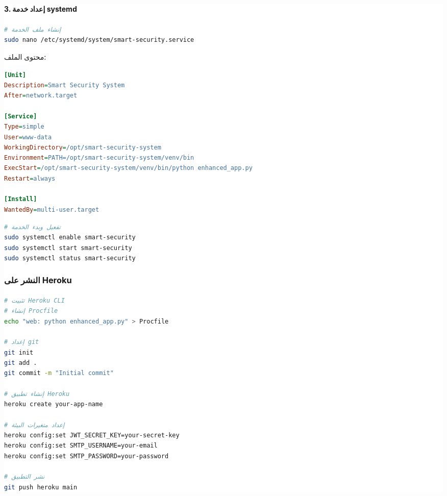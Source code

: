 #### 3. إعداد خدمة systemd
```bash
# إنشاء ملف الخدمة
sudo nano /etc/systemd/system/smart-security.service
```

محتوى الملف:
```ini
[Unit]
Description=Smart Security System
After=network.target

[Service]
Type=simple
User=www-data
WorkingDirectory=/opt/smart-security-system
Environment=PATH=/opt/smart-security-system/venv/bin
ExecStart=/opt/smart-security-system/venv/bin/python enhanced_app.py
Restart=always

[Install]
WantedBy=multi-user.target
```

```bash
# تفعيل وبدء الخدمة
sudo systemctl enable smart-security
sudo systemctl start smart-security
sudo systemctl status smart-security
```

### النشر على Heroku
```bash
# تثبيت Heroku CLI
# إنشاء Procfile
echo "web: python enhanced_app.py" > Procfile

# إعداد git
git init
git add .
git commit -m "Initial commit"

# إنشاء تطبيق Heroku
heroku create your-app-name

# إعداد متغيرات البيئة
heroku config:set JWT_SECRET_KEY=your-secret-key
heroku config:set SMTP_USERNAME=your-email
heroku config:set SMTP_PASSWORD=your-password

# نشر التطبيق
git push heroku main
```

